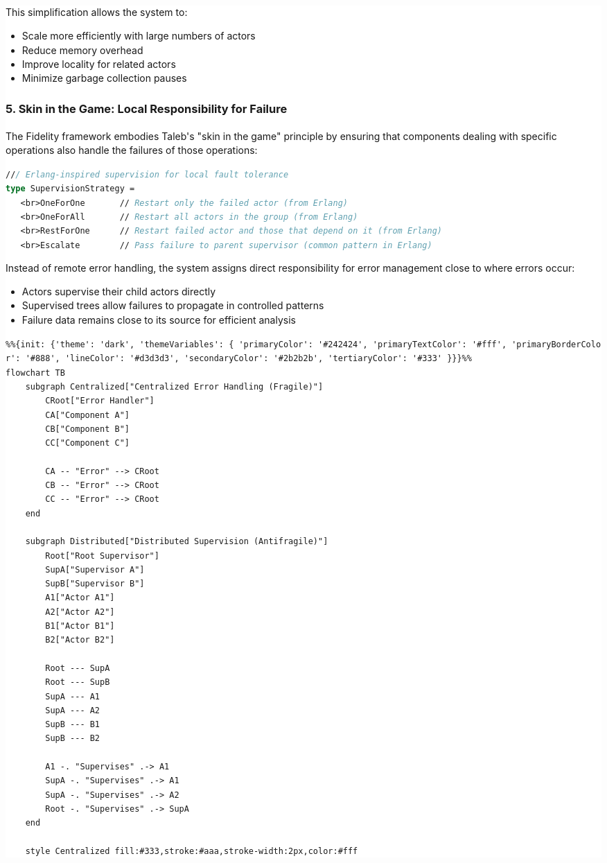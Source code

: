 This simplification allows the system to:
- Scale more efficiently with large numbers of actors
- Reduce memory overhead
- Improve locality for related actors
- Minimize garbage collection pauses

### 5. Skin in the Game: Local Responsibility for Failure

The Fidelity framework embodies Taleb's "skin in the game" principle by ensuring that components dealing with specific operations also handle the failures of those operations:

```fsharp
/// Erlang-inspired supervision for local fault tolerance
type SupervisionStrategy =
   <br>OneForOne       // Restart only the failed actor (from Erlang)
   <br>OneForAll       // Restart all actors in the group (from Erlang)
   <br>RestForOne      // Restart failed actor and those that depend on it (from Erlang)
   <br>Escalate        // Pass failure to parent supervisor (common pattern in Erlang)
```

Instead of remote error handling, the system assigns direct responsibility for error management close to where errors occur:

- Actors supervise their child actors directly
- Supervised trees allow failures to propagate in controlled patterns
- Failure data remains close to its source for efficient analysis

```mermaid
%%{init: {'theme': 'dark', 'themeVariables': { 'primaryColor': '#242424', 'primaryTextColor': '#fff', 'primaryBorderColor': '#888', 'lineColor': '#d3d3d3', 'secondaryColor': '#2b2b2b', 'tertiaryColor': '#333' }}}%%
flowchart TB
    subgraph Centralized["Centralized Error Handling (Fragile)"]
        CRoot["Error Handler"]
        CA["Component A"]
        CB["Component B"]
        CC["Component C"]
        
        CA -- "Error" --> CRoot
        CB -- "Error" --> CRoot
        CC -- "Error" --> CRoot
    end
    
    subgraph Distributed["Distributed Supervision (Antifragile)"]
        Root["Root Supervisor"]
        SupA["Supervisor A"]
        SupB["Supervisor B"]
        A1["Actor A1"]
        A2["Actor A2"]
        B1["Actor B1"]
        B2["Actor B2"]
        
        Root --- SupA
        Root --- SupB
        SupA --- A1
        SupA --- A2
        SupB --- B1
        SupB --- B2
        
        A1 -. "Supervises" .-> A1
        SupA -. "Supervises" .-> A1
        SupA -. "Supervises" .-> A2
        Root -. "Supervises" .-> SupA
    end
    
    style Centralized fill:#333,stroke:#aaa,stroke-width:2px,color:#fff
```